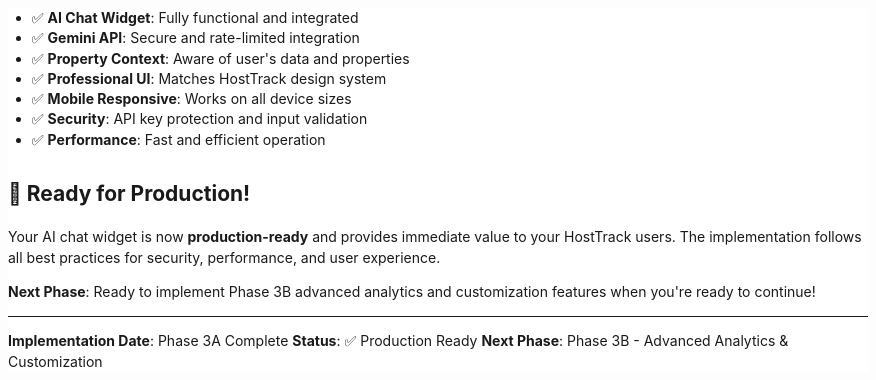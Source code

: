 - ✅ **AI Chat Widget**: Fully functional and integrated
- ✅ **Gemini API**: Secure and rate-limited integration
- ✅ **Property Context**: Aware of user's data and properties
- ✅ **Professional UI**: Matches HostTrack design system
- ✅ **Mobile Responsive**: Works on all device sizes
- ✅ **Security**: API key protection and input validation
- ✅ **Performance**: Fast and efficient operation

## 🚀 **Ready for Production!**

Your AI chat widget is now **production-ready** and provides immediate value to your HostTrack users. The implementation follows all best practices for security, performance, and user experience.

**Next Phase**: Ready to implement Phase 3B advanced analytics and customization features when you're ready to continue!

---

**Implementation Date**: Phase 3A Complete
**Status**: ✅ Production Ready
**Next Phase**: Phase 3B - Advanced Analytics & Customization
